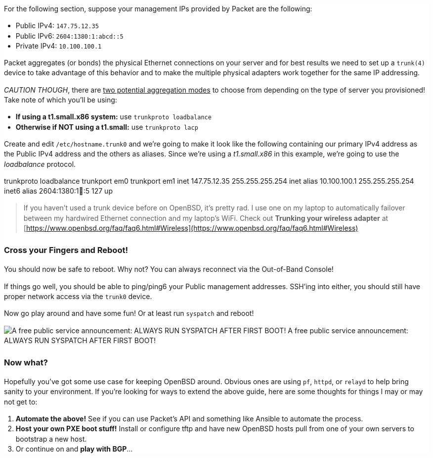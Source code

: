 For the following section, suppose your management IPs provided by Packet are the following:

*   Public IPv4: `147.75.12.35`
*   Public IPv6: `2604:1380:1:abcd::5`
*   Private IPv4: `10.100.100.1`

Packet aggregates (or bonds) the physical Ethernet connections on your server and for best results we need to set up a `trunk(4)` device to take advantage of this behavior and to make the multiple physical adapters work together for the same IP addressing.

_CAUTION THOUGH_, there are [two potential aggregation modes](https://help.packet.net/technical/networking/lacp-bonding) to choose from depending on the type of server you provisioned! Take note of which you’ll be using:

*   **If using a t1.small.x86 system:** use `trunkproto loadbalance`
*   **Otherwise if NOT using a t1.small:** use `trunkproto lacp`

Create and edit `/etc/hostname.trunk0` and we’re going to make it look like the following containing our primary IPv4 address as the Public IPv4 address and the others as aliases. Since we’re using a _t1.small.x86_ in this example, we’re going to use the _loadbalance_ protocol.

trunkproto loadbalance
trunkport em0
trunkport em1
inet 147.75.12.35 255.255.255.254
inet alias 10.100.100.1 255.255.255.254
inet6 alias 2604:1380:1:abcd::5 127
up

> If you haven’t used a trunk device before on OpenBSD, it’s pretty rad. I use one on my laptop to automatically failover between my hardwired Ethernet connection and my laptop’s WiFi. Check out **Trunking your wireless adapter** at [https://www.openbsd.org/faq/faq6.html#Wireless](https://www.openbsd.org/faq/faq6.html#Wireless)

### Cross your Fingers and Reboot!

You should now be safe to reboot. Why not? You can always reconnect via the Out-of-Band Console!

If things go well, you should be able to ping/ping6 your Public management addresses. SSH’ing into either, you should still have proper network access via the `trunk0` device.

Now go play around and have some fun! Or at least run `syspatch` and reboot!

![A free public service announcement: ALWAYS RUN SYSPATCH AFTER FIRST BOOT!](https://cdn-images-1.medium.com/max/800/1*EcCp62dlkfbKsHbbnvjLWQ.png)
A free public service announcement: ALWAYS RUN SYSPATCH AFTER FIRST BOOT!

### Now what?

Hopefully you’ve got some use case for keeping OpenBSD around. Obvious ones are using `pf`, `httpd`, or `relayd` to help bring sanity to your environment. If you’re looking for ways to extend the above guide, here are some thoughts for things I may or may not get to:

1.  **Automate the above!** See if you can use Packet’s API and something like Ansible to automate the process.
2.  **Host your own PXE boot stuff!** Install or configure tftp and have new OpenBSD hosts pull from one of your own servers to bootstrap a new host.
3.  Or continue on and **play with BGP**…
